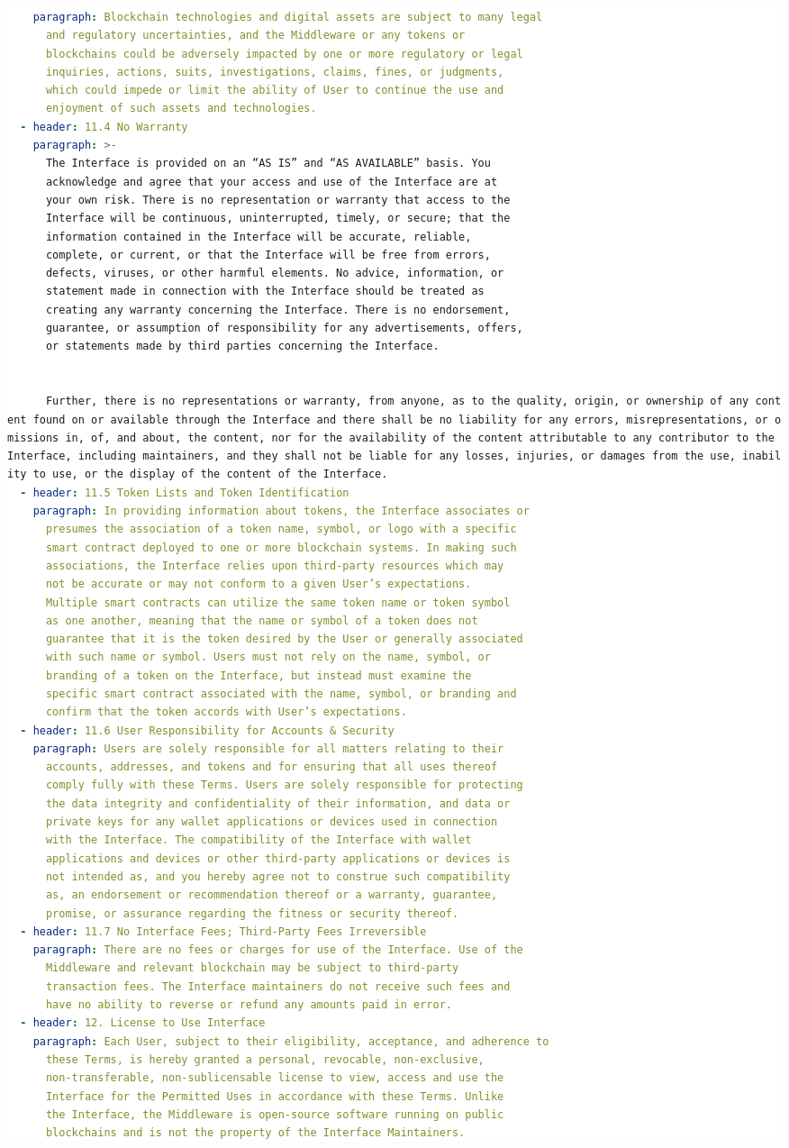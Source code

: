 ```yaml
    paragraph: Blockchain technologies and digital assets are subject to many legal
      and regulatory uncertainties, and the Middleware or any tokens or
      blockchains could be adversely impacted by one or more regulatory or legal
      inquiries, actions, suits, investigations, claims, fines, or judgments,
      which could impede or limit the ability of User to continue the use and
      enjoyment of such assets and technologies.
  - header: 11.4 No Warranty
    paragraph: >-
      The Interface is provided on an “AS IS” and “AS AVAILABLE” basis. You
      acknowledge and agree that your access and use of the Interface are at
      your own risk. There is no representation or warranty that access to the
      Interface will be continuous, uninterrupted, timely, or secure; that the
      information contained in the Interface will be accurate, reliable,
      complete, or current, or that the Interface will be free from errors,
      defects, viruses, or other harmful elements. No advice, information, or
      statement made in connection with the Interface should be treated as
      creating any warranty concerning the Interface. There is no endorsement,
      guarantee, or assumption of responsibility for any advertisements, offers,
      or statements made by third parties concerning the Interface.


      Further, there is no representations or warranty, from anyone, as to the quality, origin, or ownership of any content found on or available through the Interface and there shall be no liability for any errors, misrepresentations, or omissions in, of, and about, the content, nor for the availability of the content attributable to any contributor to the Interface, including maintainers, and they shall not be liable for any losses, injuries, or damages from the use, inability to use, or the display of the content of the Interface.
  - header: 11.5 Token Lists and Token Identification
    paragraph: In providing information about tokens, the Interface associates or
      presumes the association of a token name, symbol, or logo with a specific
      smart contract deployed to one or more blockchain systems. In making such
      associations, the Interface relies upon third-party resources which may
      not be accurate or may not conform to a given User’s expectations.
      Multiple smart contracts can utilize the same token name or token symbol
      as one another, meaning that the name or symbol of a token does not
      guarantee that it is the token desired by the User or generally associated
      with such name or symbol. Users must not rely on the name, symbol, or
      branding of a token on the Interface, but instead must examine the
      specific smart contract associated with the name, symbol, or branding and
      confirm that the token accords with User’s expectations.
  - header: 11.6 User Responsibility for Accounts & Security
    paragraph: Users are solely responsible for all matters relating to their
      accounts, addresses, and tokens and for ensuring that all uses thereof
      comply fully with these Terms. Users are solely responsible for protecting
      the data integrity and confidentiality of their information, and data or
      private keys for any wallet applications or devices used in connection
      with the Interface. The compatibility of the Interface with wallet
      applications and devices or other third-party applications or devices is
      not intended as, and you hereby agree not to construe such compatibility
      as, an endorsement or recommendation thereof or a warranty, guarantee,
      promise, or assurance regarding the fitness or security thereof.
  - header: 11.7 No Interface Fees; Third-Party Fees Irreversible
    paragraph: There are no fees or charges for use of the Interface. Use of the
      Middleware and relevant blockchain may be subject to third-party
      transaction fees. The Interface maintainers do not receive such fees and
      have no ability to reverse or refund any amounts paid in error.
  - header: 12. License to Use Interface
    paragraph: Each User, subject to their eligibility, acceptance, and adherence to
      these Terms, is hereby granted a personal, revocable, non-exclusive,
      non-transferable, non-sublicensable license to view, access and use the
      Interface for the Permitted Uses in accordance with these Terms. Unlike
      the Interface, the Middleware is open-source software running on public
      blockchains and is not the property of the Interface Maintainers.
```